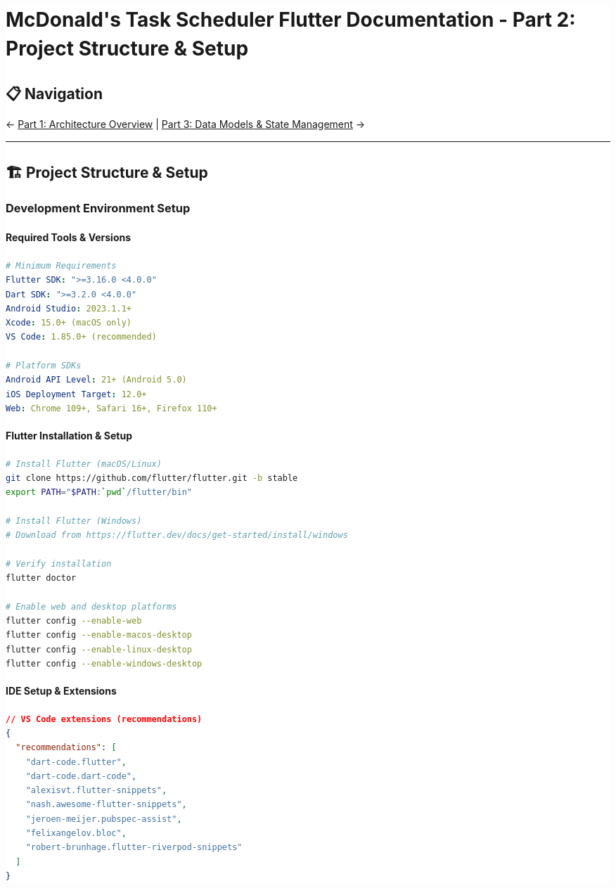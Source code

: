 # McDonald's Task Scheduler Flutter Documentation - Part 2: Project Structure & Setup

## 📋 Navigation
← [Part 1: Architecture Overview](./Flutter_Documentation_Part_1_Architecture.md) | [Part 3: Data Models & State Management](./Flutter_Documentation_Part_3_Data_Models.md) →

---

## 🏗️ Project Structure & Setup

### **Development Environment Setup**

#### **Required Tools & Versions**
```yaml
# Minimum Requirements
Flutter SDK: ">=3.16.0 <4.0.0"
Dart SDK: ">=3.2.0 <4.0.0"
Android Studio: 2023.1.1+
Xcode: 15.0+ (macOS only)
VS Code: 1.85.0+ (recommended)

# Platform SDKs
Android API Level: 21+ (Android 5.0)
iOS Deployment Target: 12.0+
Web: Chrome 109+, Safari 16+, Firefox 110+
```

#### **Flutter Installation & Setup**
```bash
# Install Flutter (macOS/Linux)
git clone https://github.com/flutter/flutter.git -b stable
export PATH="$PATH:`pwd`/flutter/bin"

# Install Flutter (Windows)
# Download from https://flutter.dev/docs/get-started/install/windows

# Verify installation
flutter doctor

# Enable web and desktop platforms
flutter config --enable-web
flutter config --enable-macos-desktop
flutter config --enable-linux-desktop
flutter config --enable-windows-desktop
```

#### **IDE Setup & Extensions**
```json
// VS Code extensions (recommendations)
{
  "recommendations": [
    "dart-code.flutter",
    "dart-code.dart-code",
    "alexisvt.flutter-snippets",
    "nash.awesome-flutter-snippets",
    "jeroen-meijer.pubspec-assist",
    "felixangelov.bloc",
    "robert-brunhage.flutter-riverpod-snippets"
  ]
}
```